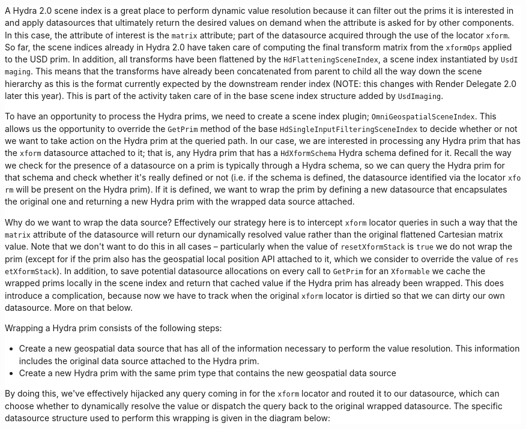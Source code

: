 A Hydra 2.0 scene index is a great place to perform dynamic value resolution because it can filter out the prims it is interested in and apply datasources that ultimately return the desired values on demand when the attribute is asked for by other components. In this case, the attribute of interest is the `matrix` attribute; part of the datasource acquired through the use of the locator `xform`. So far, the scene indices already in Hydra 2.0 have taken care of computing the final transform matrix from the `xformOps` applied to the USD prim. In addition, all transforms have been flattened by the `HdFlatteningSceneIndex`, a scene index instantiated by `UsdImaging`. This means that the transforms have already been concatenated from parent to child all the way down the scene hierarchy as this is the format currently expected by the downstream render index (NOTE: this changes with Render Delegate 2.0 later this year). This is part of the activity taken care of in the base scene index structure added by `UsdImaging`.

To have an opportunity to process the Hydra prims, we need to create a scene index plugin; `OmniGeospatialSceneIndex`. This allows us the opportunity to override the `GetPrim` method of the base `HdSingleInputFilteringSceneIndex` to decide whether or not we want to take action on the Hydra prim at the queried path. In our case, we are interested in processing any Hydra prim that has the `xform` datasource attached to it; that is, any Hydra prim that has a `HdXformSchema` Hydra schema defined for it. Recall the way we check for the presence of a datasource on a prim is typically through a Hydra schema, so we can query the Hydra prim for that schema and check whether it's really defined or not (i.e. if the schema is defined, the datasource identified via the locator `xform` will be present on the Hydra prim). If it is defined, we want to wrap the prim by defining a new datasource that encapsulates the original one and returning a new Hydra prim with the wrapped data source attached.

Why do we want to wrap the data source? Effectively our strategy here is to intercept `xform` locator queries in such a way that the `matrix` attribute of the datasource will return our dynamically resolved value rather than the original flattened Cartesian matrix value. Note that we don't want to do this in all cases – particularly when the value of `resetXformStack` is `true` we do not wrap the prim (except for if the prim also has the geospatial local position API attached to it, which we consider to override the value of `resetXformStack`). In addition, to save potential datasource allocations on every call to `GetPrim` for an `Xformable` we cache the wrapped prims locally in the scene index and return that cached value if the Hydra prim has already been wrapped. This does introduce a complication, because now we have to track when the original `xform` locator is dirtied so that we can dirty our own datasource. More on that below.

Wrapping a Hydra prim consists of the following steps:

- Create a new geospatial data source that has all of the information necessary to perform the value resolution. This information includes the original data source attached to the Hydra prim.
- Create a new Hydra prim with the same prim type that contains the new geospatial data source

By doing this, we've effectively hijacked any query coming in for the `xform` locator and routed it to our datasource, which can choose whether to dynamically resolve the value or dispatch the query back to the original wrapped datasource. The specific datasource structure used to perform this wrapping is given in the diagram below:
